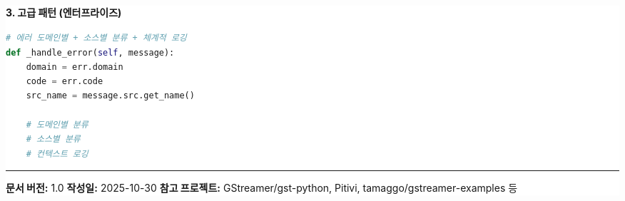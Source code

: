 **3. 고급 패턴 (엔터프라이즈)**
```python
# 에러 도메인별 + 소스별 분류 + 체계적 로깅
def _handle_error(self, message):
    domain = err.domain
    code = err.code
    src_name = message.src.get_name()

    # 도메인별 분류
    # 소스별 분류
    # 컨텍스트 로깅
```

---

**문서 버전:** 1.0
**작성일:** 2025-10-30
**참고 프로젝트:** GStreamer/gst-python, Pitivi, tamaggo/gstreamer-examples 등

